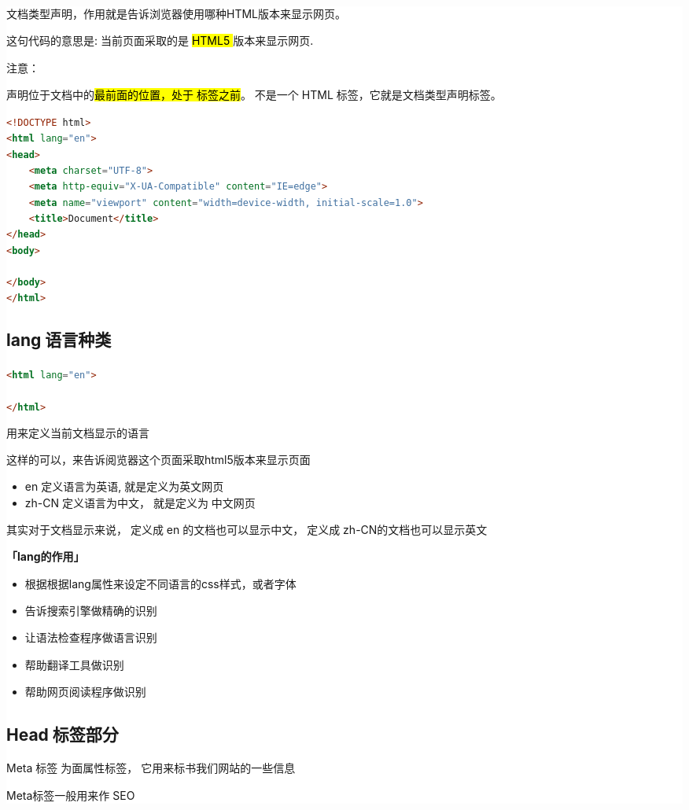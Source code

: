 <!DOCTYPE>

文档类型声明，作用就是告诉浏览器使用哪种HTML版本来显示网页。
<!DOCTYPE html> 这句代码的意思是: 当前页面采取的是 <mark>HTML5 </mark>版本来显示网页.
注意：
<!DOCTYPE> 声明位于文档中的<mark>最前面的位置，处于 <html> 标签之前</mark>。
<!DOCTYPE> 不是一个 HTML 标签，它就是文档类型声明标签。

```html
<!DOCTYPE html>
<html lang="en">
<head>
    <meta charset="UTF-8">
    <meta http-equiv="X-UA-Compatible" content="IE=edge">
    <meta name="viewport" content="width=device-width, initial-scale=1.0">
    <title>Document</title>
</head>
<body>

</body>
</html>
```

## lang 语言种类

```html
<html lang="en">

</html>
```

用来定义当前文档显示的语言

这样的可以，来告诉阅览器这个页面采取html5版本来显示页面

- en 定义语言为英语, 就是定义为英文网页
- zh-CN 定义语言为中文， 就是定义为 中文网页

其实对于文档显示来说， 定义成 en 的文档也可以显示中文， 定义成 zh-CN的文档也可以显示英文

**「lang的作用」**

- 根据根据lang属性来设定不同语言的css样式，或者字体

- 告诉搜索引擎做精确的识别

- 让语法检查程序做语言识别

- 帮助翻译工具做识别

- 帮助网页阅读程序做识别

## Head 标签部分

Meta 标签 为面属性标签， 它用来标书我们网站的一些信息

Meta标签一般用来作 SEO 
